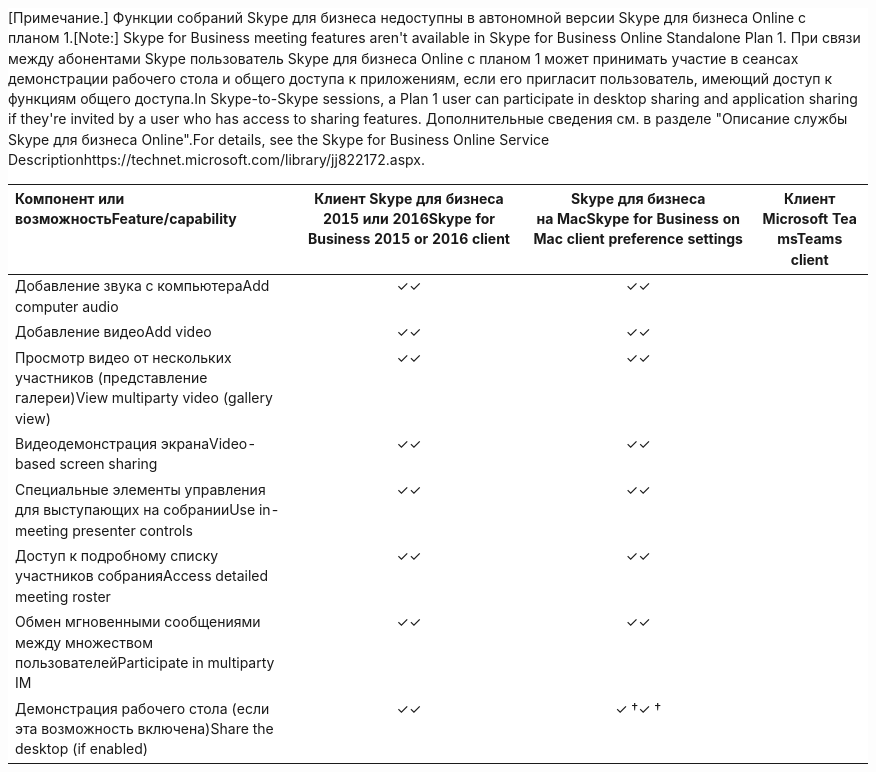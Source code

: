 <span data-ttu-id="777e7-227">[Примечание.] Функции собраний Skype для бизнеса недоступны в автономной версии Skype для бизнеса Online с планом 1.</span><span class="sxs-lookup"><span data-stu-id="777e7-227">[Note:] Skype for Business meeting features aren't available in Skype for Business Online Standalone Plan 1.</span></span> <span data-ttu-id="777e7-228">При связи между абонентами Skype пользователь Skype для бизнеса Online с планом 1 может принимать участие в сеансах демонстрации рабочего стола и общего доступа к приложениям, если его пригласит пользователь, имеющий доступ к функциям общего доступа.</span><span class="sxs-lookup"><span data-stu-id="777e7-228">In Skype-to-Skype sessions, a  Plan 1 user can participate in desktop sharing and application sharing if they're invited by a user who has access to sharing features.</span></span> <span data-ttu-id="777e7-229">Дополнительные сведения см. в разделе "Описание службы Skype для бизнеса Online".</span><span class="sxs-lookup"><span data-stu-id="777e7-229">For details, see the Skype for Business Online Service Descriptionhttps://technet.microsoft.com/library/jj822172.aspx.</span></span>


|<span data-ttu-id="777e7-230">Компонент или возможность</span><span class="sxs-lookup"><span data-stu-id="777e7-230">Feature/capability</span></span> | <span data-ttu-id="777e7-231">Клиент Skype для бизнеса 2015 или 2016</span><span class="sxs-lookup"><span data-stu-id="777e7-231">Skype for Business 2015 or 2016 client</span></span> | <span data-ttu-id="777e7-232">Skype для бизнеса на Mac</span><span class="sxs-lookup"><span data-stu-id="777e7-232">Skype for Business on Mac client preference settings</span></span> | <span data-ttu-id="777e7-233">Клиент Microsoft Teams</span><span class="sxs-lookup"><span data-stu-id="777e7-233">Teams client</span></span> | 
|  :---             |        :---:                           |  :---:                    |  :---:       | 
|<span data-ttu-id="777e7-234">Добавление звука с компьютера</span><span class="sxs-lookup"><span data-stu-id="777e7-234">Add computer audio</span></span>| <span data-ttu-id="777e7-235">&#x2713;</span><span class="sxs-lookup"><span data-stu-id="777e7-235">&#x2713;</span></span>                                | <span data-ttu-id="777e7-236">&#x2713;</span><span class="sxs-lookup"><span data-stu-id="777e7-236">&#x2713;</span></span>                  |              | 
|<span data-ttu-id="777e7-237">Добавление видео</span><span class="sxs-lookup"><span data-stu-id="777e7-237">Add video</span></span>          |<span data-ttu-id="777e7-238">&#x2713;</span><span class="sxs-lookup"><span data-stu-id="777e7-238">&#x2713;</span></span>                                | <span data-ttu-id="777e7-239">&#x2713;</span><span class="sxs-lookup"><span data-stu-id="777e7-239">&#x2713;</span></span>                  |              |
|<span data-ttu-id="777e7-240">Просмотр видео от нескольких участников (представление галереи)</span><span class="sxs-lookup"><span data-stu-id="777e7-240">View multiparty video (gallery view)</span></span>|<span data-ttu-id="777e7-241">&#x2713;</span><span class="sxs-lookup"><span data-stu-id="777e7-241">&#x2713;</span></span>               | <span data-ttu-id="777e7-242">&#x2713;</span><span class="sxs-lookup"><span data-stu-id="777e7-242">&#x2713;</span></span>                  |              |
| <span data-ttu-id="777e7-243">Видеодемонстрация экрана</span><span class="sxs-lookup"><span data-stu-id="777e7-243">Video-based screen sharing</span></span>| <span data-ttu-id="777e7-244">&#x2713;</span><span class="sxs-lookup"><span data-stu-id="777e7-244">&#x2713;</span></span>                       | <span data-ttu-id="777e7-245">&#x2713;</span><span class="sxs-lookup"><span data-stu-id="777e7-245">&#x2713;</span></span>                  |              |
|<span data-ttu-id="777e7-246">Специальные элементы управления для выступающих на собрании</span><span class="sxs-lookup"><span data-stu-id="777e7-246">Use in-meeting presenter controls</span></span> | <span data-ttu-id="777e7-247">&#x2713;</span><span class="sxs-lookup"><span data-stu-id="777e7-247">&#x2713;</span></span>                | <span data-ttu-id="777e7-248">&#x2713;</span><span class="sxs-lookup"><span data-stu-id="777e7-248">&#x2713;</span></span>                  |              |
|<span data-ttu-id="777e7-249">Доступ к подробному списку участников собрания</span><span class="sxs-lookup"><span data-stu-id="777e7-249">Access detailed meeting roster</span></span>  |<span data-ttu-id="777e7-250">&#x2713;</span><span class="sxs-lookup"><span data-stu-id="777e7-250">&#x2713;</span></span>                   | <span data-ttu-id="777e7-251">&#x2713;</span><span class="sxs-lookup"><span data-stu-id="777e7-251">&#x2713;</span></span>                  |              |
|<span data-ttu-id="777e7-252">Обмен мгновенными сообщениями между множеством пользователей</span><span class="sxs-lookup"><span data-stu-id="777e7-252">Participate in multiparty IM</span></span>   | <span data-ttu-id="777e7-253">&#x2713;</span><span class="sxs-lookup"><span data-stu-id="777e7-253">&#x2713;</span></span>                   | <span data-ttu-id="777e7-254">&#x2713;</span><span class="sxs-lookup"><span data-stu-id="777e7-254">&#x2713;</span></span>                  |              |
|<span data-ttu-id="777e7-255">Демонстрация рабочего стола (если эта возможность включена)</span><span class="sxs-lookup"><span data-stu-id="777e7-255">Share the desktop (if enabled)</span></span>|  <span data-ttu-id="777e7-256">&#x2713;</span><span class="sxs-lookup"><span data-stu-id="777e7-256">&#x2713;</span></span>                   | <span data-ttu-id="777e7-257">&#x2713; &dagger;</span><span class="sxs-lookup"><span data-stu-id="777e7-257">&#x2713; &dagger;</span></span>         |              |